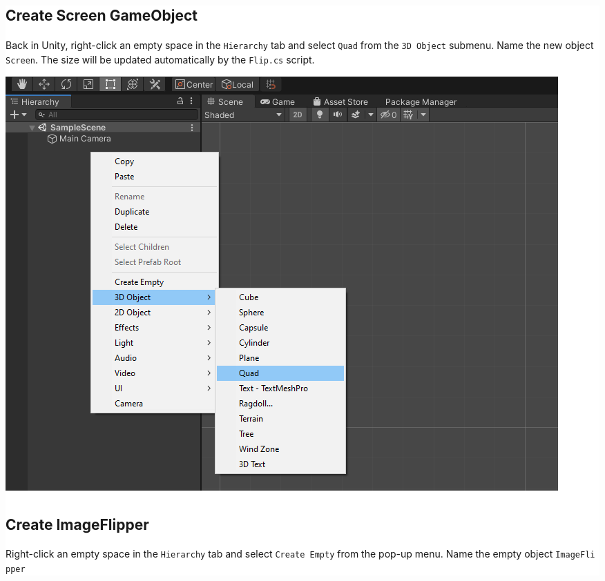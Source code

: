 

## Create Screen GameObject

Back in Unity, right-click an empty space in the `Hierarchy` tab and select `Quad` from the `3D Object` submenu. Name the new object `Screen`. The size will be updated automatically by the `Flip.cs` script.

![unity-create-screen-object](..\images\crop-images-on-gpu-tutorial.png\unity-create-screen-object.png)

## Create ImageFlipper

Right-click an empty space in the `Hierarchy` tab and select `Create Empty` from the pop-up menu. Name the empty object `ImageFlipper`
